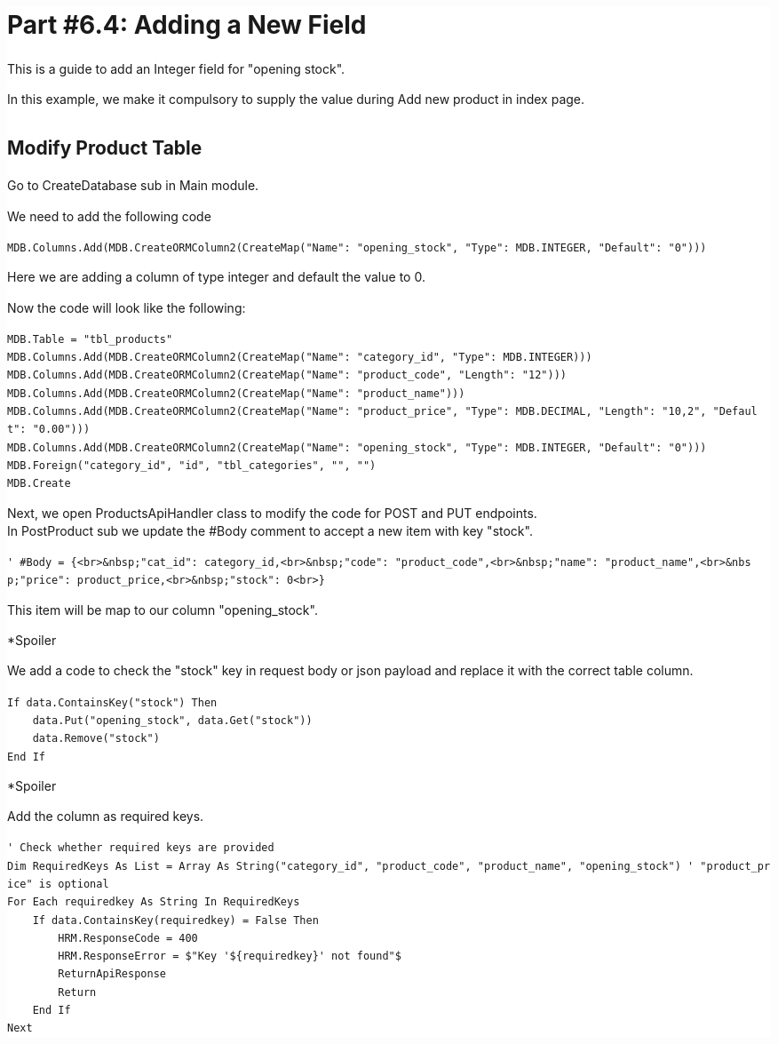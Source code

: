 # Part #6.4: Adding a New Field

This is a guide to add an Integer field for "opening stock".

In this example, we make it compulsory to supply the value during Add new product in index page.

## Modify Product Table
Go to CreateDatabase sub in Main module.

We need to add the following code
```B4X
MDB.Columns.Add(MDB.CreateORMColumn2(CreateMap("Name": "opening_stock", "Type": MDB.INTEGER, "Default": "0")))
```
Here we are adding a column of type integer and default the value to 0.

Now the code will look like the following:
```B4X
MDB.Table = "tbl_products"
MDB.Columns.Add(MDB.CreateORMColumn2(CreateMap("Name": "category_id", "Type": MDB.INTEGER)))
MDB.Columns.Add(MDB.CreateORMColumn2(CreateMap("Name": "product_code", "Length": "12")))
MDB.Columns.Add(MDB.CreateORMColumn2(CreateMap("Name": "product_name")))
MDB.Columns.Add(MDB.CreateORMColumn2(CreateMap("Name": "product_price", "Type": MDB.DECIMAL, "Length": "10,2", "Default": "0.00")))
MDB.Columns.Add(MDB.CreateORMColumn2(CreateMap("Name": "opening_stock", "Type": MDB.INTEGER, "Default": "0")))
MDB.Foreign("category_id", "id", "tbl_categories", "", "")
MDB.Create
```
Next, we open ProductsApiHandler class to modify the code for POST and PUT endpoints. \
In PostProduct sub we update the #Body comment to accept a new item with key "stock".
```B4X
' #Body = {<br>&nbsp;"cat_id": category_id,<br>&nbsp;"code": "product_code",<br>&nbsp;"name": "product_name",<br>&nbsp;"price": product_price,<br>&nbsp;"stock": 0<br>}
```
This item will be map to our column "opening_stock".

*Spoiler

We add a code to check the "stock" key in request body or json payload and replace it with the correct table column.
```B4X
If data.ContainsKey("stock") Then
    data.Put("opening_stock", data.Get("stock"))
    data.Remove("stock")
End If
```

*Spoiler

Add the column as required keys.
```B4X
' Check whether required keys are provided
Dim RequiredKeys As List = Array As String("category_id", "product_code", "product_name", "opening_stock") ' "product_price" is optional
For Each requiredkey As String In RequiredKeys
    If data.ContainsKey(requiredkey) = False Then
        HRM.ResponseCode = 400
        HRM.ResponseError = $"Key '${requiredkey}' not found"$
        ReturnApiResponse
        Return
    End If
Next
```
